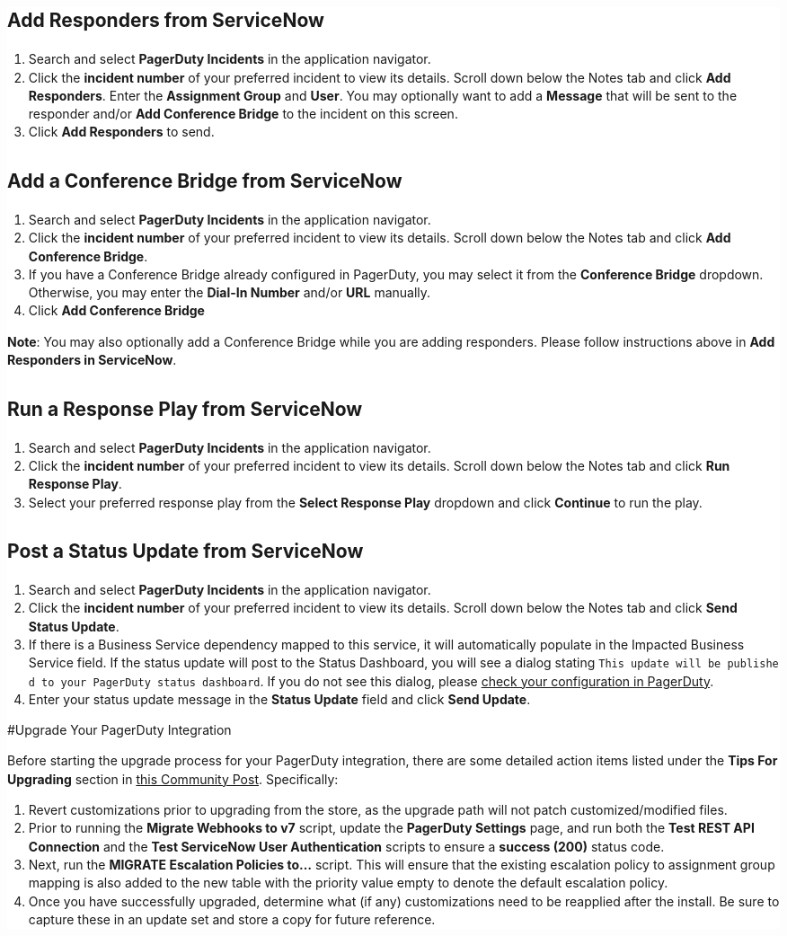 ## Add Responders from ServiceNow

1. Search and select **PagerDuty Incidents** in the application navigator. 
2. Click the **incident number** of your preferred incident to view its details. Scroll down below the Notes tab and click **Add Responders**. Enter the **Assignment Group** and **User**. You may optionally want to add a **Message** that will be sent to the responder and/or **Add Conference Bridge** to the incident on this screen. 
3. Click **Add Responders** to send.

## Add a Conference Bridge from ServiceNow

 1. Search and select **PagerDuty Incidents** in the application navigator. 
2. Click the **incident number** of your preferred incident to view its details. Scroll down below the Notes tab and click **Add Conference Bridge**.
3. If you have a Conference Bridge already configured in PagerDuty, you may select it from the **Conference Bridge** dropdown. Otherwise, you may enter the **Dial-In Number** and/or **URL** manually. 
4. Click **Add Conference Bridge**

**Note**: You may also optionally add a Conference Bridge while you are adding responders. Please follow instructions above in **Add Responders in ServiceNow**.

## Run a Response Play from ServiceNow

1. Search and select **PagerDuty Incidents** in the application navigator. 
2. Click the **incident number** of your preferred incident to view its details. Scroll down below the Notes tab and click **Run Response Play**. 
3. Select your preferred response play from the **Select Response Play** dropdown and click **Continue** to run the play.

## Post a Status Update from ServiceNow

1. Search and select **PagerDuty Incidents** in the application navigator. 
2. Click the **incident number** of your preferred incident to view its details. Scroll down below the Notes tab and click **Send Status Update**. 
3. If there is a Business Service dependency mapped to this service, it will automatically populate in the Impacted Business Service field. If the status update will post to the Status Dashboard, you will see a dialog stating `This update will be published to your PagerDuty status dashboard`. If you do not see this dialog, please [check your configuration in PagerDuty](https://support.pagerduty.com/docs/status-dashboard#status-updates).
4. Enter your status update message in the **Status Update** field and click **Send Update**.

#Upgrade Your PagerDuty Integration

Before starting the upgrade process for your PagerDuty integration, there are some detailed action items listed under the **Tips For Upgrading** section in [this Community Post](https://community.pagerduty.com/forum/t/whats-new-servicenow-v7-integrations/1959). Specifically:

1. Revert customizations prior to upgrading from the store, as the upgrade path will not patch customized/modified files.
2. Prior to running the **Migrate Webhooks to v7** script, update the **PagerDuty Settings** page, and run both the **Test REST API Connection** and the **Test ServiceNow User Authentication** scripts to ensure a **success (200)** status code. 
3. Next, run the **MIGRATE Escalation Policies to…** script. This will ensure that the existing escalation policy to assignment group mapping is also added to the new table with the priority value empty to denote the default escalation policy.
4. Once you have successfully upgraded, determine what (if any) customizations need to be reapplied after the install. Be sure to capture these in an update set and store a copy for future reference.